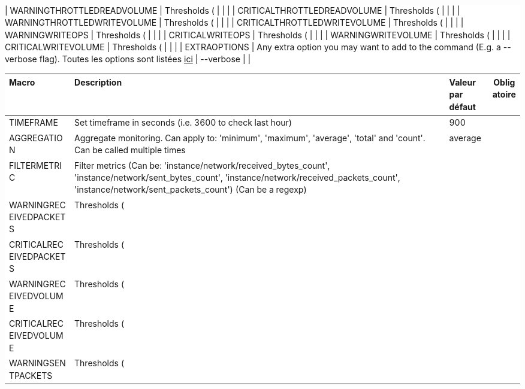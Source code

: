 | WARNINGTHROTTLEDREADVOLUME   | Thresholds (                                                                                                                                                                                                                                                                           |                   |             |
| CRITICALTHROTTLEDREADVOLUME  | Thresholds (                                                                                                                                                                                                                                                                           |                   |             |
| WARNINGTHROTTLEDWRITEVOLUME  | Thresholds (                                                                                                                                                                                                                                                                           |                   |             |
| CRITICALTHROTTLEDWRITEVOLUME | Thresholds (                                                                                                                                                                                                                                                                           |                   |             |
| WARNINGWRITEOPS              | Thresholds (                                                                                                                                                                                                                                                                           |                   |             |
| CRITICALWRITEOPS             | Thresholds (                                                                                                                                                                                                                                                                           |                   |             |
| WARNINGWRITEVOLUME           | Thresholds (                                                                                                                                                                                                                                                                           |                   |             |
| CRITICALWRITEVOLUME          | Thresholds (                                                                                                                                                                                                                                                                           |                   |             |
| EXTRAOPTIONS                 | Any extra option you may want to add to the command (E.g. a --verbose flag). Toutes les options sont listées [ici](#options-disponibles)                                                                                                                                                                                    | --verbose         |             |

</TabItem>
<TabItem value="Network" label="Network">

| Macro                   | Description                                                                                                                                                                                                       | Valeur par défaut | Obligatoire |
|:------------------------|:------------------------------------------------------------------------------------------------------------------------------------------------------------------------------------------------------------------|:------------------|:-----------:|
| TIMEFRAME               | Set timeframe in seconds (i.e. 3600 to check last hour)                                                                                                                                                           | 900               |             |
| AGGREGATION             | Aggregate monitoring. Can apply to: 'minimum', 'maximum', 'average', 'total' and 'count'. Can be called multiple times                                                                                            | average           |             |
| FILTERMETRIC            | Filter metrics (Can be: 'instance/network/received\_bytes\_count', 'instance/network/sent\_bytes\_count', 'instance/network/received\_packets\_count', 'instance/network/sent\_packets\_count') (Can be a regexp) |                   |             |
| WARNINGRECEIVEDPACKETS  | Thresholds (                                                                                                                                                                                                      |                   |             |
| CRITICALRECEIVEDPACKETS | Thresholds (                                                                                                                                                                                                      |                   |             |
| WARNINGRECEIVEDVOLUME   | Thresholds (                                                                                                                                                                                                      |                   |             |
| CRITICALRECEIVEDVOLUME  | Thresholds (                                                                                                                                                                                                      |                   |             |
| WARNINGSENTPACKETS      | Thresholds (                                                                                                                                                                                                      |                   |             |